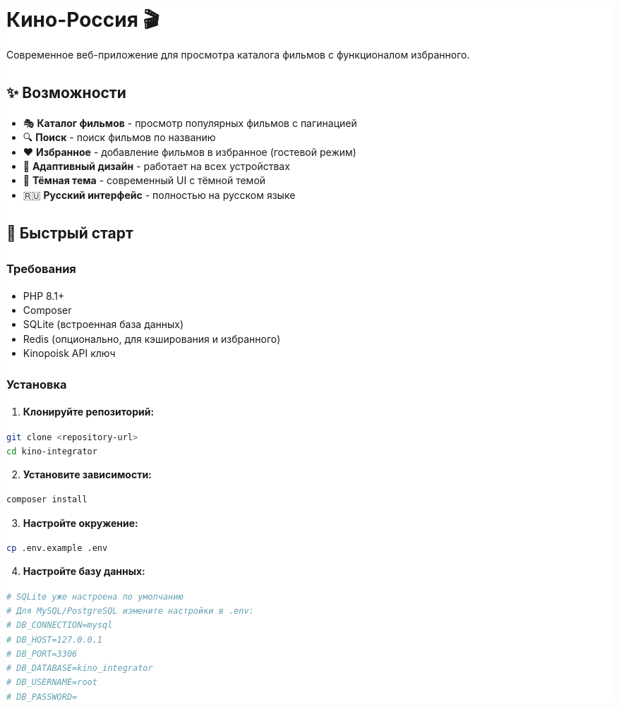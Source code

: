 # Кино-Россия 🎬

Современное веб-приложение для просмотра каталога фильмов с функционалом избранного.

## ✨ Возможности

- 🎭 **Каталог фильмов** - просмотр популярных фильмов с пагинацией
- 🔍 **Поиск** - поиск фильмов по названию
- ❤️ **Избранное** - добавление фильмов в избранное (гостевой режим)
- 📱 **Адаптивный дизайн** - работает на всех устройствах
- 🌙 **Тёмная тема** - современный UI с тёмной темой
- 🇷🇺 **Русский интерфейс** - полностью на русском языке

## 🚀 Быстрый старт

### Требования

- PHP 8.1+
- Composer
- SQLite (встроенная база данных)
- Redis (опционально, для кэширования и избранного)
- Kinopoisk API ключ

### Установка

1. **Клонируйте репозиторий:**
```bash
git clone <repository-url>
cd kino-integrator
```

2. **Установите зависимости:**
```bash
composer install
```

3. **Настройте окружение:**
```bash
cp .env.example .env
```

4. **Настройте базу данных:**
```bash
# SQLite уже настроена по умолчанию
# Для MySQL/PostgreSQL измените настройки в .env:
# DB_CONNECTION=mysql
# DB_HOST=127.0.0.1
# DB_PORT=3306
# DB_DATABASE=kino_integrator
# DB_USERNAME=root
# DB_PASSWORD=
```
